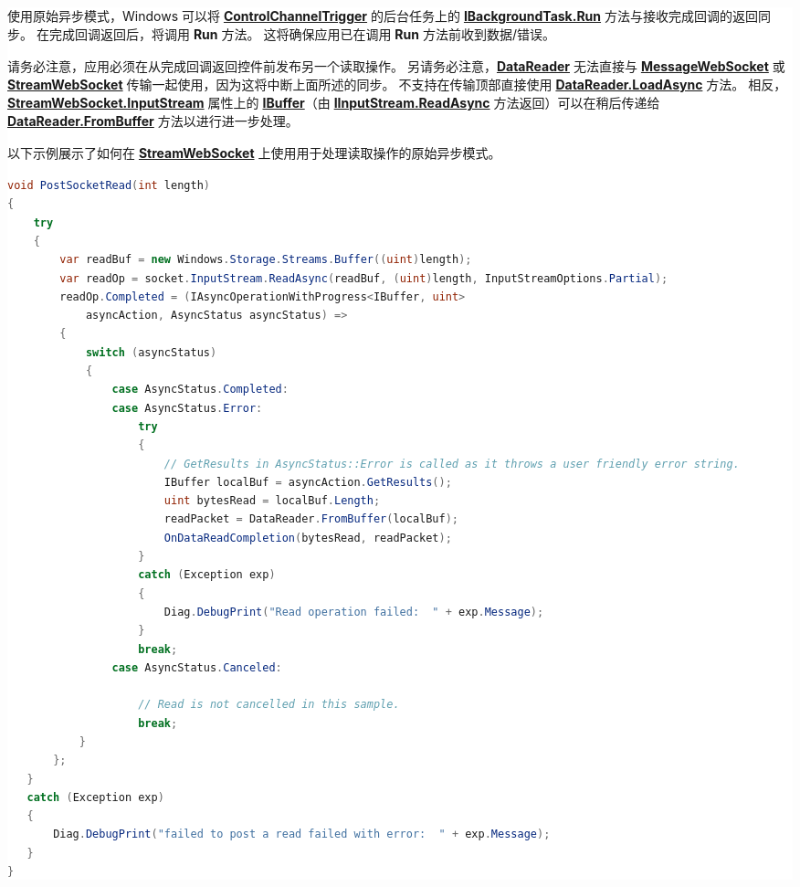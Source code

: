 使用原始异步模式，Windows 可以将 [**ControlChannelTrigger**](https://docs.microsoft.com/uwp/api/Windows.Networking.Sockets.ControlChannelTrigger) 的后台任务上的 [**IBackgroundTask.Run**](https://docs.microsoft.com/uwp/api/windows.applicationmodel.background.ibackgroundtask.run) 方法与接收完成回调的返回同步。 在完成回调返回后，将调用 **Run** 方法。 这将确保应用已在调用 **Run** 方法前收到数据/错误。

请务必注意，应用必须在从完成回调返回控件前发布另一个读取操作。 另请务必注意，[**DataReader**](https://docs.microsoft.com/uwp/api/Windows.Storage.Streams.DataReader) 无法直接与 [**MessageWebSocket**](https://docs.microsoft.com/uwp/api/Windows.Networking.Sockets.MessageWebSocket) 或 [**StreamWebSocket**](https://docs.microsoft.com/uwp/api/Windows.Networking.Sockets.StreamWebSocket) 传输一起使用，因为这将中断上面所述的同步。 不支持在传输顶部直接使用 [**DataReader.LoadAsync**](https://docs.microsoft.com/uwp/api/windows.storage.streams.datareader.loadasync) 方法。 相反，[**StreamWebSocket.InputStream**](https://docs.microsoft.com/uwp/api/windows.networking.sockets.streamwebsocket.inputstream) 属性上的 [**IBuffer**](https://docs.microsoft.com/uwp/api/Windows.Storage.Streams.IBuffer)（由 [**IInputStream.ReadAsync**](https://docs.microsoft.com/uwp/api/windows.storage.streams.iinputstream.readasync) 方法返回）可以在稍后传递给 [**DataReader.FromBuffer**](https://docs.microsoft.com/uwp/api/windows.storage.streams.datareader.frombuffer) 方法以进行进一步处理。

以下示例展示了如何在 [**StreamWebSocket**](https://docs.microsoft.com/uwp/api/Windows.Networking.Sockets.StreamWebSocket) 上使用用于处理读取操作的原始异步模式。

```csharp
void PostSocketRead(int length)
{
    try
    {
        var readBuf = new Windows.Storage.Streams.Buffer((uint)length);
        var readOp = socket.InputStream.ReadAsync(readBuf, (uint)length, InputStreamOptions.Partial);
        readOp.Completed = (IAsyncOperationWithProgress<IBuffer, uint>
            asyncAction, AsyncStatus asyncStatus) =>
        {
            switch (asyncStatus)
            {
                case AsyncStatus.Completed:
                case AsyncStatus.Error:
                    try
                    {
                        // GetResults in AsyncStatus::Error is called as it throws a user friendly error string.
                        IBuffer localBuf = asyncAction.GetResults();
                        uint bytesRead = localBuf.Length;
                        readPacket = DataReader.FromBuffer(localBuf);
                        OnDataReadCompletion(bytesRead, readPacket);
                    }
                    catch (Exception exp)
                    {
                        Diag.DebugPrint("Read operation failed:  " + exp.Message);
                    }
                    break;
                case AsyncStatus.Canceled:

                    // Read is not cancelled in this sample.
                    break;
           }
       };
   }
   catch (Exception exp)
   {
       Diag.DebugPrint("failed to post a read failed with error:  " + exp.Message);
   }
}
```

